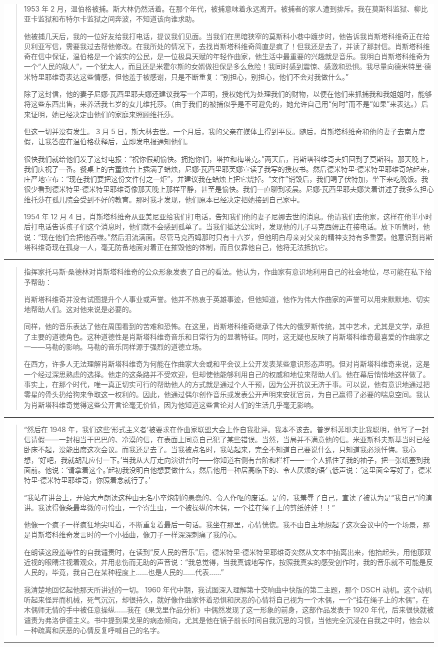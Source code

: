 
> 1953 年 2 月，温伯格被捕。斯大林仍然活着。在那个年代，被捕意味着永远离开。被捕者的家人遭到排斥。我在莫斯科监狱、柳比亚卡监狱和布特尔卡监狱之间奔波，不知道该向谁求助。
>   
> 他被捕几天后，我的一位好友给我打电话，提议我们见面。当我们在黑暗狭窄的莫斯科小巷中踱步时，他告诉我肖斯塔科维奇正在给贝利亚写信，需要我过去帮他修改。在我所处的情况下，去找肖斯塔科维奇简直是疯了！但我还是去了，并读了那封信。肖斯塔科维奇在信中保证，温伯格是一个诚实的公民，是一位极具天赋的年轻作曲家，他生活中最重要的兴趣就是音乐。我明白肖斯塔科维奇为一个“人民的敌人”，一个犹太人，而且还是米霍尔斯的女婿做担保是多么危险！我同时感到震惊、感激和恐惧。我尽量向德米特里·德米特里耶维奇表达这些情感，但他羞于被感谢，只是不断重复：“别担心，别担心，他们不会对我做什么。”  
> 
> 除了这封信，他的妻子尼娜·瓦西里耶夫娜还建议我写一个声明，授权她代为处理我们的财物，以便在他们来抓捕我和我姐姐时，能够将这些东西出售，来养活我七岁的女儿维托莎。（由于我们的被捕似乎是不可避免的，她允许自己用“何时”而不是“如果”来表达。）后来证明，她已经决定由他们的家庭来照顾维托莎。  
> 
> 但这一切并没有发生。 3 月 5 日，斯大林去世。一个月后，我的父亲在媒体上得到平反。随后，肖斯塔科维奇和他的妻子去南方度假，让我答应在温伯格获释后，立即发电报通知他们。
>   
> 很快我们就给他们发了这封电报：“祝你假期愉快。拥抱你们，塔拉和梅塔克。”两天后，肖斯塔科维奇夫妇回到了莫斯科。那天晚上，我们庆祝了一番。餐桌上的古董烛台上插满了蜡烛，尼娜·瓦西里耶芙娜宣读了我写的授权书。然后德米特里·德米特里耶维奇站起来，庄严地宣布：“现在我们要把这份文件付之一炬”，并建议我在蜡烛上把它烧掉。“文件”销毁后，我们喝了伏特加，坐下来吃晚饭。我很少看到德米特里·德米特里耶维奇像那天晚上那样平静，甚至是愉快。我们一直聊到凌晨。尼娜·瓦西里耶夫娜笑着讲述了我多么担心维托莎在孤儿院会受到不好的教育。那时我才发现，他们原本已经决定把她接到自己家中。  
> 
> 1954 年 12 月 4 日，肖斯塔科维奇从亚美尼亚给我们打电话，告知我们他的妻子尼娜去世的消息。他请我们去他家，这样在他半小时后打电话告诉孩子们这个消息时，他们就不会感到孤单了。当我们抵达公寓时，发现他的儿子马克西姆正在接电话。放下听筒时，他说：“现在他们会把他吞噬。”然后泪流满面。尽管马克西姆那时只有十六岁，但他明白母亲对父亲的精神支持有多重要。他意识到肖斯塔科维奇现在孤身一人，毫无防备地面对着正在摧毁他的体制，而且仅靠他自己，他将无法抵抗它。

---

> 指挥家托马斯·桑德林对肖斯塔科维奇的公众形象发表了自己的看法。他认为，作曲家有意识地利用自己的社会地位，尽可能在私下给予帮助：  
> 
> 肖斯塔科维奇并没有试图提升个人事业或声誉。他并不热衷于英雄事迹，但他知道，他作为伟大作曲家的声誉可以用来默默地、切实地帮助人们。这对他来说是必要的。  
> 
> 同样，他的音乐表达了他在周围看到的苦难和恐怖。在这里，肖斯塔科维奇继承了伟大的俄罗斯传统，其中艺术，尤其是文学，承担了主要的道德角色。这种道德性是肖斯塔科维奇音乐和日常行为的显著特征。同时，这无疑也反映了肖斯塔科维奇最喜爱的作曲家之一——马勒的影响。马勒的音乐同样源于强烈的道德立场。  
> 
> 在西方，许多人无法理解肖斯塔科维奇为何能在作曲家大会或和平会议上公开发表某些意识形态声明。但对肖斯塔科维奇来说，这是一个经过深思熟虑的选择。他走的这条路并不受欢迎，但却使他能够利用自己的权威和地位来帮助人们。他在幕后悄悄地这样做了。事实上，在那个时代，唯一真正切实可行的帮助他人的方式就是通过个人干预，因为公开抗议无济于事。可以说，他有意识地通过把零星的骨头扔给狗来争取这一权利的。因此，他通过偶尔创作音乐或发表公开声明来安抚官员，为自己赢得了必要的喘息空间。我认为肖斯塔科维奇觉得这些公开言论毫无价值，因为他知道这些言论对人们的生活几乎毫无影响。

---

> “然后在 1948 年，我们这些‘形式主义者’被要求在作曲家联盟大会上作自我批评。我本不该去。普罗科菲耶夫比我聪明，他写了一封信请假——一封相当干巴巴的、冷漠的信，在表面上同意自己犯了某些错误。当然，当局并不满意他的信。米亚斯科夫斯基当时已经卧床不起，没能出席这次会议。而我还是去了。当我被点名时，我站起来，完全不知道自己要说什么，只知道我必须忏悔。我心想，‘好吧，我就胡乱应付一下。’当我从大厅走向演讲台时——你知道右侧有台阶和栏杆——一个人抓住了我的袖子，把一张纸塞到我面前。他说：‘请拿着这个。’起初我没明白他想要做什么，然后他用一种居高临下的、令人厌烦的语气低声说：‘这里面全写好了，德米特里·德米特里耶维奇，你照着念就行了。’  
> 
> “我站在讲台上，开始大声朗读这种由无名小卒炮制的愚蠢的、令人作呕的废话。是的，我羞辱了自己，宣读了被认为是“我自己”的演讲。我读得像条最卑微的可怜虫，一个寄生虫，一个被操纵的木偶，一个挂在绳子上的剪纸娃娃！！”  
> 
> 他像一个疯子一样疯狂地尖叫着，不断重复着最后一句话。我坐在那里，心情恍惚。我不由自主地想起了这次会议中的一个场景，那是肖斯塔科维奇发言时的一个小插曲，像刀子一样深深刺痛了我的心。  
> 
> 在朗读这段羞辱性的自我谴责时，在读到“反人民的音乐”后，德米特里·德米特里耶维奇突然从文本中抽离出来，他抬起头，用他那双近视的眼睛注视着观众，并用悲伤而无助的声音说：“我总觉得，当我真诚地写作，按照我真实的感受创作时，我的音乐就不可能是反人民的，毕竟，我自己在某种程度上……也是人民的……代表……”  
> 
> 我清楚地回忆起他那天所讲述的一切。 1960 年代中期，我试图深入理解第十交响曲中快版的第二主题，那个 DSCH 动机。这个动机听起来怪异而机械，死气沉沉，却很持久，就好像作曲家怀着恐惧和厌恶的心情将自己视为一个木偶，一个“挂在绳子上的木偶”，在木偶师无情的手中被任意操纵……我在《果戈里作品分析》中偶然发现了这一形象的前身，这部作品发表于 1920 年代，后来很快就被谴责为弗洛伊德主义。书中提到果戈里的病态倾向，尤其是他在镜子前长时间自我沉思的习惯，当他完全沉浸在自我之中时，他会以一种疏离和厌恶的心情反复呼喊自己的名字。

---
